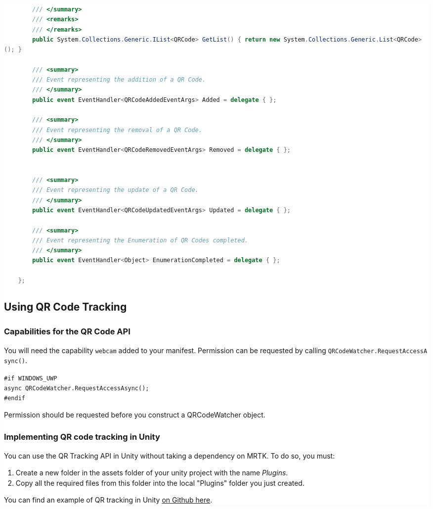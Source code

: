 ```cs
        /// </summary>
        /// <remarks>
        /// </remarks>
        public System.Collections.Generic.IList<QRCode> GetList() { return new System.Collections.Generic.List<QRCode>(); }

        /// <summary>
        /// Event representing the addition of a QR Code.
        /// </summary>
        public event EventHandler<QRCodeAddedEventArgs> Added = delegate { };

        /// <summary>
        /// Event representing the removal of a QR Code.
        /// </summary>
        public event EventHandler<QRCodeRemovedEventArgs> Removed = delegate { };


        /// <summary>
        /// Event representing the update of a QR Code.
        /// </summary>
        public event EventHandler<QRCodeUpdatedEventArgs> Updated = delegate { };

        /// <summary>
        /// Event representing the Enumeration of QR Codes completed.
        /// </summary>
        public event EventHandler<Object> EnumerationCompleted = delegate { };

    };
```

## Using QR Code Tracking

### Capabilities for the QR Code API
You will need the capability `webcam` added to your manifest. Permission can be requested by calling `QRCodeWatcher.RequestAccessAsync()`.

```
#if WINDOWS_UWP 
async QRCodeWatcher.RequestAccessAsync(); 
#endif 
```

Permission should be requested before you construct a QRCodeWatcher object. 

### Implementing QR code tracking in Unity

You can use the QR Tracking API in Unity without taking a dependency on MRTK. To do so, you must:

1. Create a new folder in the assets folder of your unity project with the name *Plugins*.
2. Copy all the required files from this folder into the local "Plugins" folder you just created.

You can find an example of QR tracking in Unity [on Github here](
https://github.com/chgatla-microsoft/QRTracking/tree/master/AppPackages/SampleQRCodes_1.0.23.0_Master_Test).
